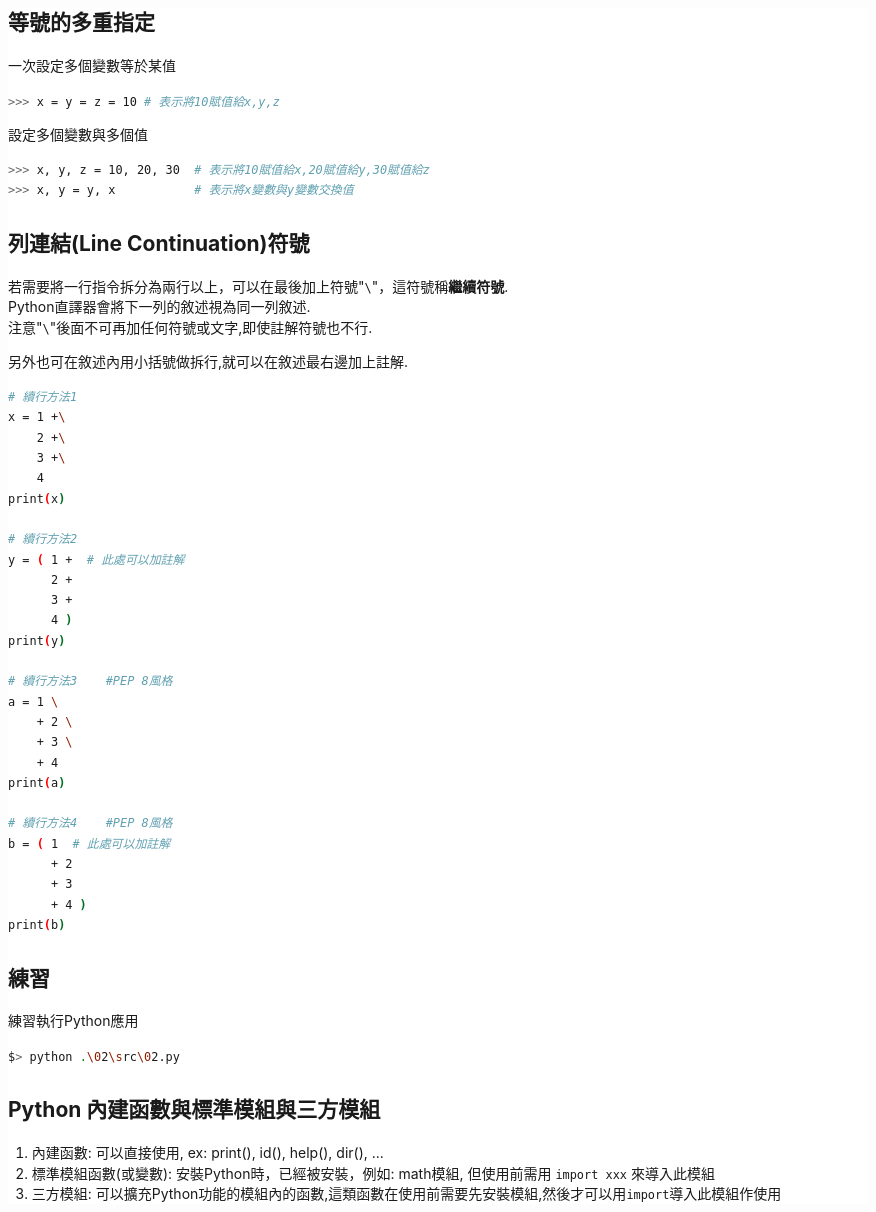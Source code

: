 ## 等號的多重指定

一次設定多個變數等於某值

```bash
>>> x = y = z = 10 # 表示將10賦值給x,y,z
```

設定多個變數與多個值

```bash
>>> x, y, z = 10, 20, 30  # 表示將10賦值給x,20賦值給y,30賦值給z
>>> x, y = y, x           # 表示將x變數與y變數交換值
```

## 列連結(Line Continuation)符號

若需要將一行指令拆分為兩行以上，可以在最後加上符號"`\`"，這符號稱**繼續符號**.  
Python直譯器會將下一列的敘述視為同一列敘述.  
注意"`\`"後面不可再加任何符號或文字,即使註解符號也不行.

另外也可在敘述內用小括號做拆行,就可以在敘述最右邊加上註解.

```bash
# 續行方法1
x = 1 +\
    2 +\
    3 +\
    4
print(x)

# 續行方法2
y = ( 1 +  # 此處可以加註解
      2 +
      3 +
      4 )
print(y)

# 續行方法3    #PEP 8風格
a = 1 \
    + 2 \
    + 3 \
    + 4
print(a)

# 續行方法4    #PEP 8風格
b = ( 1  # 此處可以加註解
      + 2
      + 3
      + 4 )
print(b)
```

## 練習

練習執行Python應用

```bash
$> python .\02\src\02.py
```

## Python 內建函數與標準模組與三方模組

1. 內建函數: 可以直接使用, ex: print(), id(), help(), dir(), ...
2. 標準模組函數(或變數): 安裝Python時，已經被安裝，例如: math模組, 但使用前需用 `import xxx` 來導入此模組
3. 三方模組: 可以擴充Python功能的模組內的函數,這類函數在使用前需要先安裝模組,然後才可以用`import`導入此模組作使用
